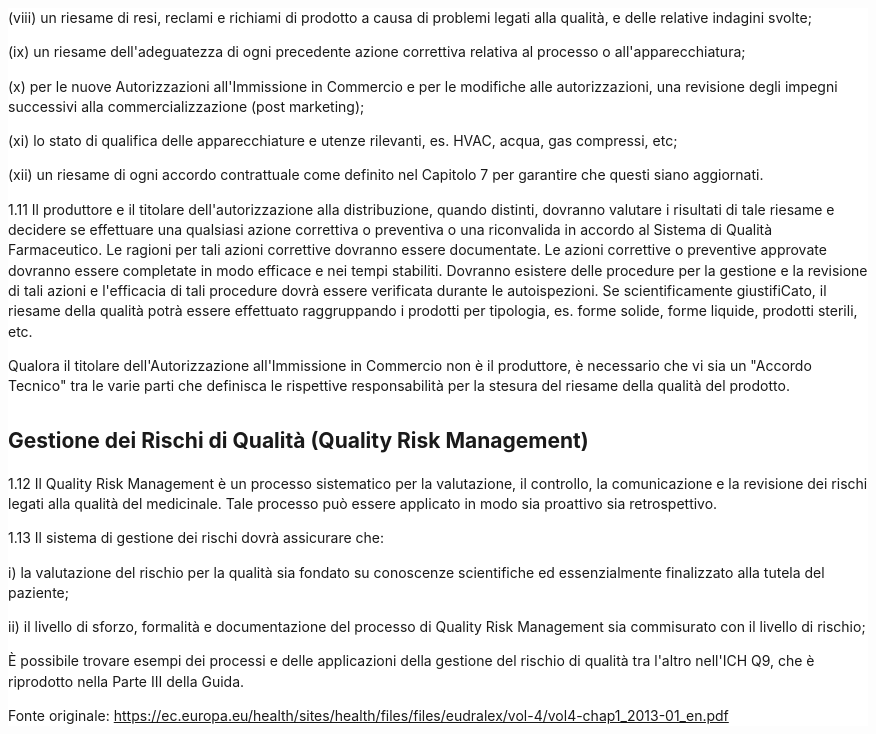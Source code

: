 (viii) un riesame di resi, reclami e richiami di prodotto a causa di problemi legati alla qualità, e delle relative indagini svolte;

(ix) un riesame dell'adeguatezza di ogni precedente azione correttiva relativa al processo o all'apparecchiatura;

(x) per le nuove Autorizzazioni all'Immissione in Commercio e per le modifiche alle autorizzazioni, una revisione degli impegni successivi alla commercializzazione (post marketing);

(xi) lo stato di qualifica delle apparecchiature e utenze rilevanti, es. HVAC, acqua, gas compressi, etc;

(xii) un riesame di ogni accordo contrattuale come definito nel Capitolo 7 per garantire che questi siano aggiornati.

1.11 Il produttore e il titolare dell'autorizzazione alla distribuzione, quando distinti, dovranno valutare i risultati di tale riesame e decidere se effettuare una qualsiasi azione correttiva o preventiva o una riconvalida in accordo al Sistema di Qualità Farmaceutico. Le ragioni per tali azioni correttive dovranno essere documentate. Le azioni correttive o preventive approvate dovranno essere completate in modo efficace e nei tempi stabiliti. Dovranno esistere delle procedure per la gestione e la revisione di tali azioni e l'efficacia di tali procedure dovrà essere verificata durante le autoispezioni. Se scientificamente giustifiCato, il riesame della qualità potrà essere effettuato raggruppando i prodotti per tipologia, es. forme solide, forme liquide, prodotti sterili, etc.

Qualora il titolare dell'Autorizzazione all'Immissione in Commercio non è il produttore, è necessario che vi sia un "Accordo Tecnico" tra le varie parti che definisca le rispettive responsabilità per la stesura del riesame della qualità del prodotto.

## Gestione dei Rischi di Qualità (Quality Risk Management)

1.12 Il Quality Risk Management è un processo sistematico per la valutazione, il controllo, la comunicazione e la revisione dei rischi legati alla qualità del medicinale. Tale processo può essere applicato in modo sia proattivo sia retrospettivo.

1.13 Il sistema di gestione dei rischi dovrà assicurare che:

i) la valutazione del rischio per la qualità sia fondato su conoscenze scientifiche ed essenzialmente finalizzato alla tutela del paziente;

ii) il livello di sforzo, formalità e documentazione del processo di Quality Risk Management sia commisurato con il livello di rischio;

È possibile trovare esempi dei processi e delle applicazioni della gestione del rischio di qualità tra l'altro nell'ICH Q9, che è riprodotto nella Parte III della Guida.

Fonte originale: https://ec.europa.eu/health/sites/health/files/files/eudralex/vol-4/vol4-chap1_2013-01_en.pdf
